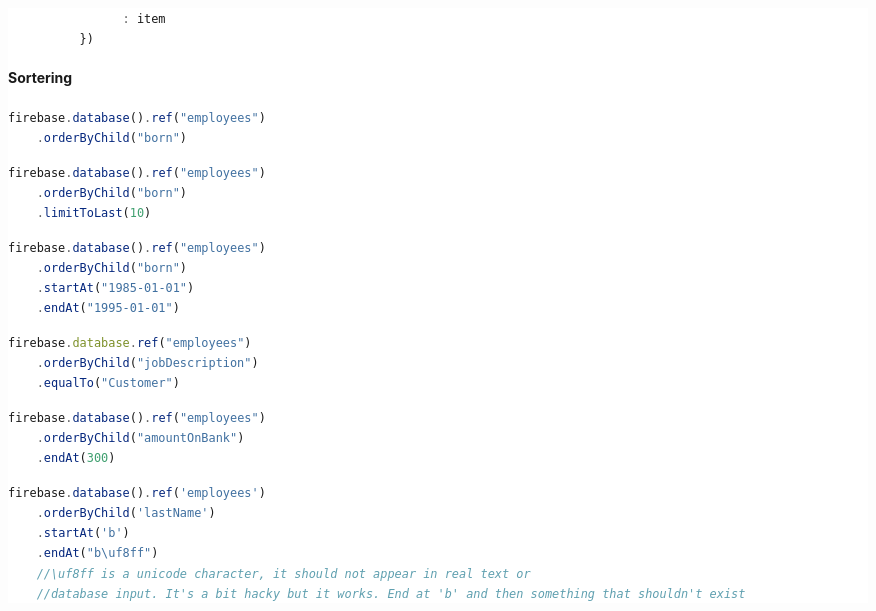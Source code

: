 ```js
                : item
          })
```

#### Sortering

```js
firebase.database().ref("employees")
    .orderByChild("born")
```

```js
firebase.database().ref("employees")
    .orderByChild("born")
    .limitToLast(10)
```

```js
firebase.database().ref("employees")
    .orderByChild("born")
    .startAt("1985-01-01")
    .endAt("1995-01-01")
```

```js
firebase.database.ref("employees")
    .orderByChild("jobDescription")
    .equalTo("Customer")
```

```js
firebase.database().ref("employees")
    .orderByChild("amountOnBank")
    .endAt(300)
```

```js
firebase.database().ref('employees')
    .orderByChild('lastName')
    .startAt('b')
    .endAt("b\uf8ff") 
    //\uf8ff is a unicode character, it should not appear in real text or 
    //database input. It's a bit hacky but it works. End at 'b' and then something that shouldn't exist
```
